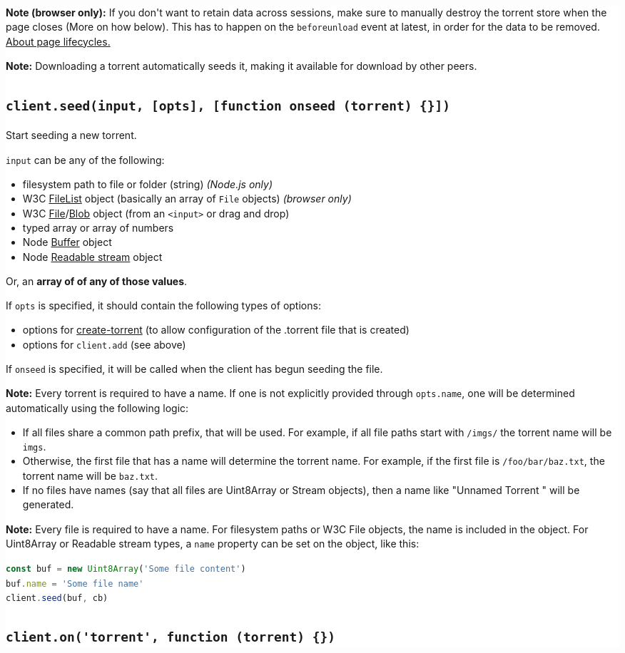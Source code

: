 **Note (browser only):** If you don't want to retain data across sessions, make sure to manually destroy the torrent store when the page closes (More on how below). This has to happen on the `beforeunload` event at latest, in order for the data to be removed. [About page lifecycles.](https://developers.google.com/web/updates/2018/07/page-lifecycle-api)

**Note:** Downloading a torrent automatically seeds it, making it available for download by other peers.

## `client.seed(input, [opts], [function onseed (torrent) {}])`

Start seeding a new torrent.

`input` can be any of the following:

- filesystem path to file or folder
 (string) *(Node.js only)*
- W3C [FileList](https://developer.mozilla.org/en-US/docs/Web/API/FileList) object (basically an array of `File` objects) *(browser only)*
- W3C [File](https://developer.mozilla.org/en-US/docs/Web/API/File)/[Blob](https://developer.mozilla.org/en-US/docs/Web/API/Blob) object (from an `<input>` or drag and drop)
- typed array or array of numbers
- Node [Buffer](https://nodejs.org/api/buffer.html) object
- Node [Readable stream](https://nodejs.org/api/stream.html#stream_class_stream_readable) object

Or, an **array of of any of those values**.

If `opts` is specified, it should contain the following types of options:

- options for [create-torrent](https://github.com/webtorrent/create-torrent#createtorrentinput-opts-function-callback-err-torrent-) (to allow configuration of the .torrent file that is created)
- options for `client.add` (see above)

If `onseed` is specified, it will be called when the client has begun seeding the file.

**Note:** Every torrent is required to have a name. If one is not explicitly provided
through `opts.name`, one will be determined automatically using the following logic:

- If all files share a common path prefix, that will be used. For example, if all file
  paths start with `/imgs/` the torrent name will be `imgs`.
- Otherwise, the first file that has a name will determine the torrent name. For example,
  if the first file is `/foo/bar/baz.txt`, the torrent name will be `baz.txt`.
- If no files have names (say that all files are Uint8Array or Stream objects), then a name
  like "Unnamed Torrent <id>" will be generated.

**Note:** Every file is required to have a name. For filesystem paths or W3C File objects,
the name is included in the object. For Uint8Array or Readable stream types, a `name` property
can be set on the object, like this:

```js
const buf = new Uint8Array('Some file content')
buf.name = 'Some file name'
client.seed(buf, cb)
```

## `client.on('torrent', function (torrent) {})`


[webrtc]: https://en.wikipedia.org/wiki/WebRTC